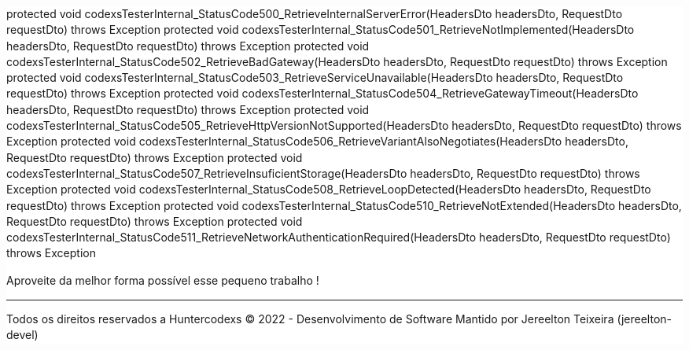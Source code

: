 protected void codexsTesterInternal_StatusCode500_RetrieveInternalServerError(HeadersDto headersDto, RequestDto requestDto) throws Exception
protected void codexsTesterInternal_StatusCode501_RetrieveNotImplemented(HeadersDto headersDto, RequestDto requestDto) throws Exception
protected void codexsTesterInternal_StatusCode502_RetrieveBadGateway(HeadersDto headersDto, RequestDto requestDto) throws Exception
protected void codexsTesterInternal_StatusCode503_RetrieveServiceUnavailable(HeadersDto headersDto, RequestDto requestDto) throws Exception
protected void codexsTesterInternal_StatusCode504_RetrieveGatewayTimeout(HeadersDto headersDto, RequestDto requestDto) throws Exception
protected void codexsTesterInternal_StatusCode505_RetrieveHttpVersionNotSupported(HeadersDto headersDto, RequestDto requestDto) throws Exception
protected void codexsTesterInternal_StatusCode506_RetrieveVariantAlsoNegotiates(HeadersDto headersDto, RequestDto requestDto) throws Exception
protected void codexsTesterInternal_StatusCode507_RetrieveInsuficientStorage(HeadersDto headersDto, RequestDto requestDto) throws Exception
protected void codexsTesterInternal_StatusCode508_RetrieveLoopDetected(HeadersDto headersDto, RequestDto requestDto) throws Exception
protected void codexsTesterInternal_StatusCode510_RetrieveNotExtended(HeadersDto headersDto, RequestDto requestDto) throws Exception
protected void codexsTesterInternal_StatusCode511_RetrieveNetworkAuthenticationRequired(HeadersDto headersDto, RequestDto requestDto) throws Exception
</pre>


Aproveite da melhor forma possível esse pequeno trabalho !

----
Todos os direitos reservados a Huntercodexs &copy; 2022 - Desenvolvimento de Software
Mantido por Jereelton Teixeira (jereelton-devel)
